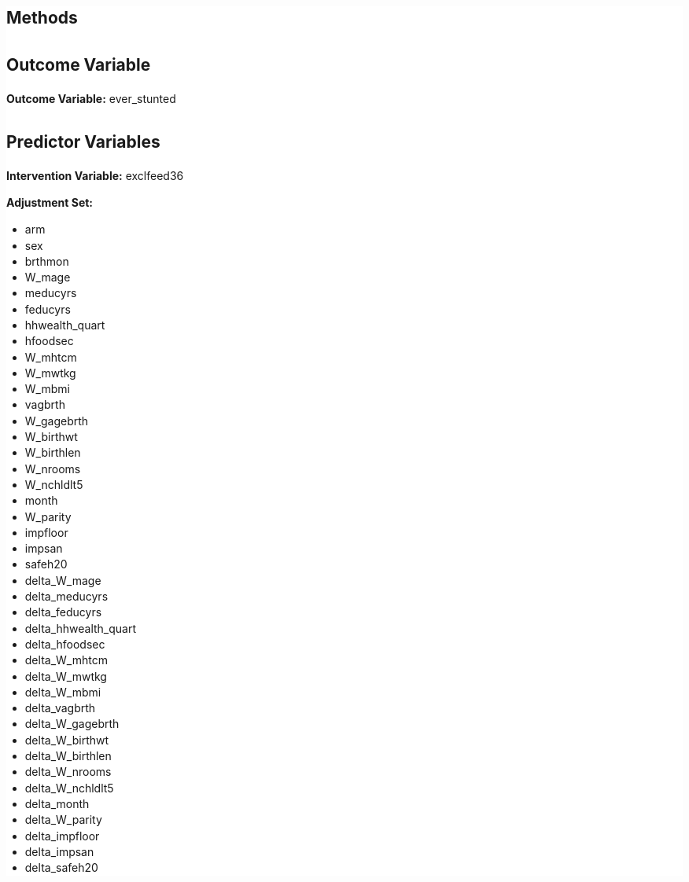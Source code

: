 





## Methods
## Outcome Variable

**Outcome Variable:** ever_stunted

## Predictor Variables

**Intervention Variable:** exclfeed36

**Adjustment Set:**

* arm
* sex
* brthmon
* W_mage
* meducyrs
* feducyrs
* hhwealth_quart
* hfoodsec
* W_mhtcm
* W_mwtkg
* W_mbmi
* vagbrth
* W_gagebrth
* W_birthwt
* W_birthlen
* W_nrooms
* W_nchldlt5
* month
* W_parity
* impfloor
* impsan
* safeh20
* delta_W_mage
* delta_meducyrs
* delta_feducyrs
* delta_hhwealth_quart
* delta_hfoodsec
* delta_W_mhtcm
* delta_W_mwtkg
* delta_W_mbmi
* delta_vagbrth
* delta_W_gagebrth
* delta_W_birthwt
* delta_W_birthlen
* delta_W_nrooms
* delta_W_nchldlt5
* delta_month
* delta_W_parity
* delta_impfloor
* delta_impsan
* delta_safeh20
